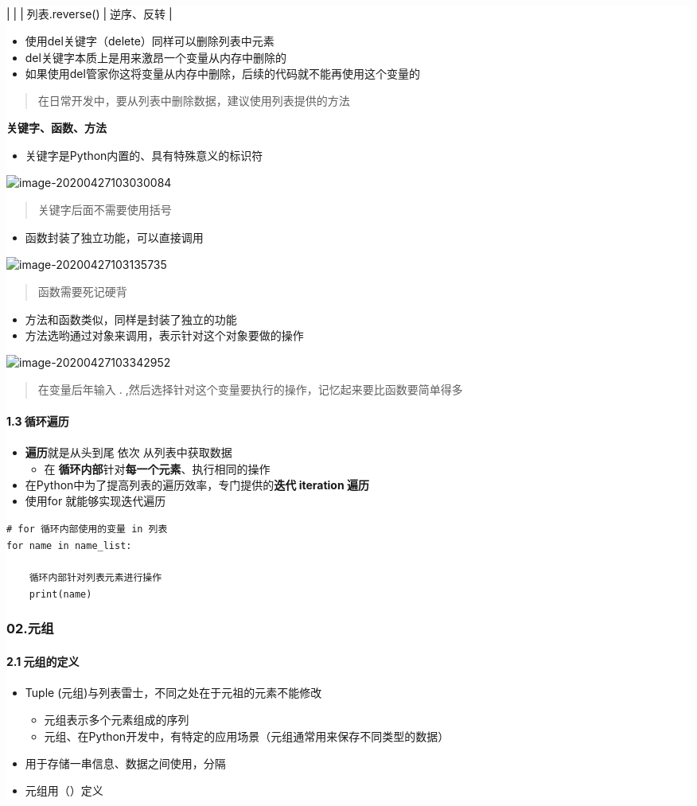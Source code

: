 |      |      | 列表.reverse()           | 逆序、反转               |

- 使用del关键字（delete）同样可以删除列表中元素
- del关键字本质上是用来激昂一个变量从内存中删除的
- 如果使用del管家你这将变量从内存中删除，后续的代码就不能再使用这个变量的

> 在日常开发中，要从列表中删除数据，建议使用列表提供的方法

**关键字、函数、方法**

- 关键字是Python内置的、具有特殊意义的标识符

![image-20200427103030084](C:\Users\Leslie\AppData\Roaming\Typora\typora-user-images\image-20200427103030084.png)

> 关键字后面不需要使用括号

- 函数封装了独立功能，可以直接调用

![image-20200427103135735](C:\Users\Leslie\AppData\Roaming\Typora\typora-user-images\image-20200427103135735.png)

> 函数需要死记硬背

- 方法和函数类似，同样是封装了独立的功能
- 方法选哟通过对象来调用，表示针对这个对象要做的操作

![image-20200427103342952](C:\Users\Leslie\AppData\Roaming\Typora\typora-user-images\image-20200427103342952.png)

> 在变量后年输入 .  ,然后选择针对这个变量要执行的操作，记忆起来要比函数要简单得多

#### 1.3 循环遍历

- **遍历**就是从头到尾 依次 从列表中获取数据
  - 在 **循环内部**针对**每一个元素**、执行相同的操作
- 在Python中为了提高列表的遍历效率，专门提供的**迭代 iteration 遍历**
- 使用for 就能够实现迭代遍历

```
# for 循环内部使用的变量 in 列表
for name in name_list:

	循环内部针对列表元素进行操作
	print(name)
```

### 02.元组

#### 2.1 元组的定义

- Tuple (元组)与列表雷士，不同之处在于元祖的元素不能修改

  - 元组表示多个元素组成的序列
  - 元组、在Python开发中，有特定的应用场景（元组通常用来保存不同类型的数据）

- 用于存储一串信息、数据之间使用，分隔

- 元组用（）定义
